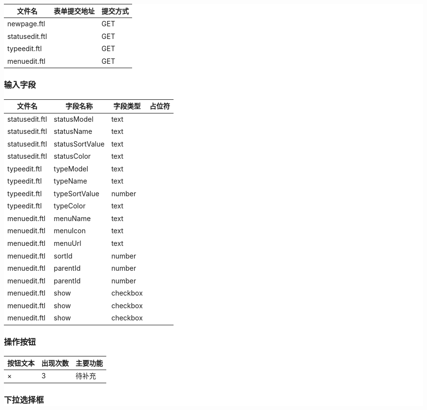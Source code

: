 | 文件名 | 表单提交地址 | 提交方式 |
|--------|-------------|----------|
| newpage.ftl |  | GET |
| statusedit.ftl |  | GET |
| typeedit.ftl |  | GET |
| menuedit.ftl |  | GET |

### 输入字段

| 文件名 | 字段名称 | 字段类型 | 占位符 |
|--------|----------|----------|--------|
| statusedit.ftl | statusModel | text |  |
| statusedit.ftl | statusName | text |  |
| statusedit.ftl | statusSortValue | text |  |
| statusedit.ftl | statusColor | text |  |
| typeedit.ftl | typeModel | text |  |
| typeedit.ftl | typeName | text |  |
| typeedit.ftl | typeSortValue | number |  |
| typeedit.ftl | typeColor | text |  |
| menuedit.ftl | menuName | text |  |
| menuedit.ftl | menuIcon | text |  |
| menuedit.ftl | menuUrl | text |  |
| menuedit.ftl | sortId | number |  |
| menuedit.ftl | parentId | number |  |
| menuedit.ftl | parentId | number |  |
| menuedit.ftl | show | checkbox |  |
| menuedit.ftl | show | checkbox |  |
| menuedit.ftl | show | checkbox |  |

### 操作按钮

| 按钮文本 | 出现次数 | 主要功能 |
|----------|----------|----------|
| &times; | 3 | 待补充 |

### 下拉选择框
